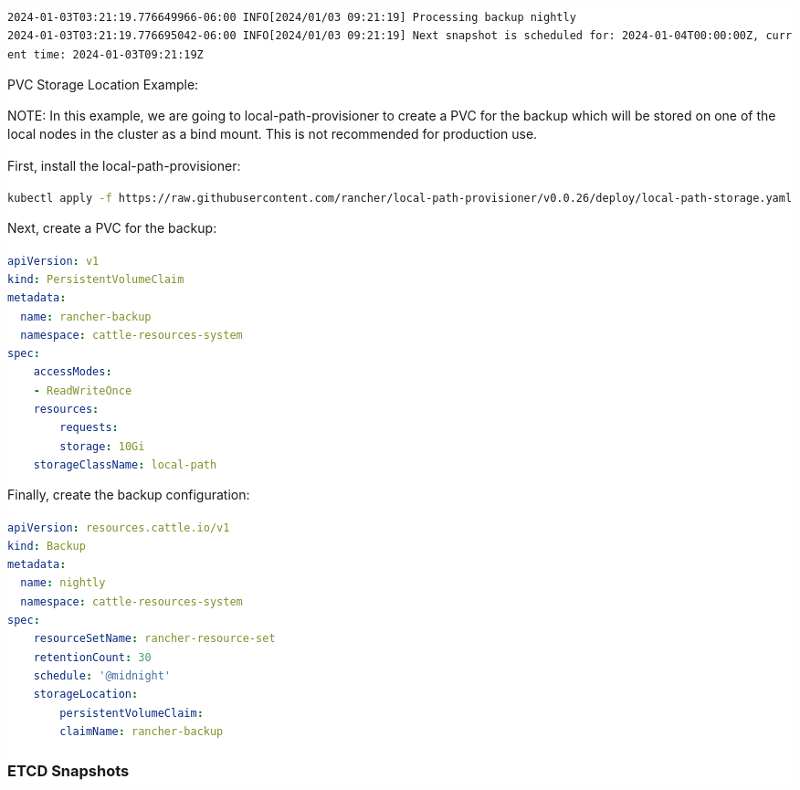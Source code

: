 ```bash
2024-01-03T03:21:19.776649966-06:00 INFO[2024/01/03 09:21:19] Processing backup nightly                    
2024-01-03T03:21:19.776695042-06:00 INFO[2024/01/03 09:21:19] Next snapshot is scheduled for: 2024-01-04T00:00:00Z, current time: 2024-01-03T09:21:19Z 
```

PVC Storage Location Example:

NOTE: In this example, we are going to local-path-provisioner to create a PVC for the backup which will be stored on one of the local nodes in the cluster as a bind mount. This is not recommended for production use.

First, install the local-path-provisioner:

```bash
kubectl apply -f https://raw.githubusercontent.com/rancher/local-path-provisioner/v0.0.26/deploy/local-path-storage.yaml
```

Next, create a PVC for the backup:

```yaml
apiVersion: v1
kind: PersistentVolumeClaim
metadata:
  name: rancher-backup
  namespace: cattle-resources-system
spec:
    accessModes:
    - ReadWriteOnce
    resources:
        requests:
        storage: 10Gi
    storageClassName: local-path
```

Finally, create the backup configuration:

```yaml
apiVersion: resources.cattle.io/v1
kind: Backup
metadata:
  name: nightly
  namespace: cattle-resources-system
spec:
    resourceSetName: rancher-resource-set
    retentionCount: 30
    schedule: '@midnight'
    storageLocation:
        persistentVolumeClaim:
        claimName: rancher-backup
```

### ETCD Snapshots

